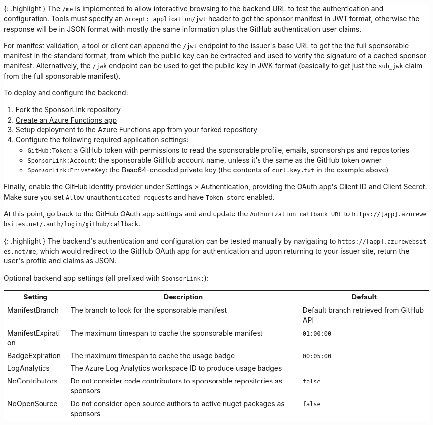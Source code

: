 {: .highlight }
The `/me` is implemented to allow interactive browsing to the backend URL to test the authentication and configuration.
Tools must specify an `Accept: application/jwt` header to get the sponsor manifest in JWT format, otherwise the 
response will be in JSON format with mostly the same information plus the GitHub authentication user claims.

For manifest validation, a tool or client can append the `/jwt` endpoint to the issuer's base URL to get the
the full sponsorable manifest in the [standard format](spec.md), from which the public key can be extracted and used 
to verify the signature of a cached sponsor manifest. Alternatively, the `/jwk` endpoint can be used to get the 
public key in JWK format (basically to get just the `sub_jwk` claim from the full sponsorable manifest).

To deploy and configure the backend: 

1. Fork the [SponsorLink](https://github.com/devlooped/SponsorLink) repository
1. [Create an Azure Functions app](https://portal.azure.com/#create/Microsoft.FunctionApp)
1. Setup deployment to the Azure Functions app from your forked repository
1. Configure the following required application settings:
    * `GitHub:Token`: a GitHub token with permissions to read the sponsorable profile, emails, sponsorships and repositories
    * `SponsorLink:Account`: the sponsorable GitHub account name, unless it's the same as the GitHub token owner
    * `SponsorLink:PrivateKey`: the Base64-encoded private key (the contents of `curl.key.txt` in the example above)

Finally, enable the GitHub identity provider under Settings > Authentication, providing the OAuth app's 
Client ID and Client Secret. Make sure you set `Allow unauthenticated requests` and have `Token store` enabled.

At this point, go back to the GitHub OAuth app settings and and update the `Authorization callback URL` to 
`https://[app].azurewebsites.net/.auth/login/github/callback`.

{: .highlight }
The backend's authentication and configuration can be tested manually by navigating to `https://[app].azurewebsites.net/me`, 
which would redirect to the GitHub OAuth app for authentication and upon returning to your issuer site, return the 
user's profile and claims as JSON.

Optional backend app settings (all prefixed with `SponsorLink:`):

| Setting | Description | Default |
|---------|-------------|---------|
| ManifestBranch | The branch to look for the sponsorable manifest | Default branch retrieved from GitHub API |
| ManifestExpiration | The maximum timespan to cache the sponsorable manifest | `01:00:00` |
| BadgeExpiration | The maximum timespan to cache the usage badge | `00:05:00` |
| LogAnalytics | The Azure Log Analytics workspace ID to produce usage badges | |
| NoContributors | Do not consider code contributors to sponsorable repositories as sponsors | `false` |
| NoOpenSource | Do not consider open source authors to active nuget packages as sponsors | `false` |
